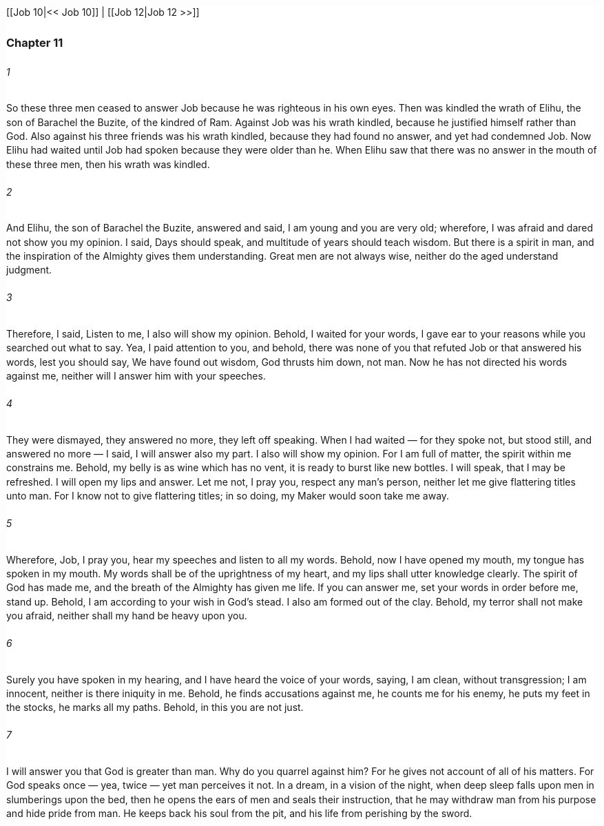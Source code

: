 [[Job 10|<< Job 10]]  |  [[Job 12|Job 12 >>]]

### Chapter 11
###### 1
So these three men ceased to answer Job because he was righteous in his own eyes. Then was kindled the wrath of Elihu, the son of Barachel the Buzite, of the kindred of Ram. Against Job was his wrath kindled, because he justified himself rather than God. Also against his three friends was his wrath kindled, because they had found no answer, and yet had condemned Job. Now Elihu had waited until Job had spoken because they were older than he. When Elihu saw that there was no answer in the mouth of these three men, then his wrath was kindled.

###### 2
And Elihu, the son of Barachel the Buzite, answered and said, I am young and you are very old; wherefore, I was afraid and dared not show you my opinion. I said, Days should speak, and multitude of years should teach wisdom. But there is a spirit in man, and the inspiration of the Almighty gives them understanding. Great men are not always wise, neither do the aged understand judgment.

###### 3
Therefore, I said, Listen to me, I also will show my opinion. Behold, I waited for your words, I gave ear to your reasons while you searched out what to say. Yea, I paid attention to you, and behold, there was none of you that refuted Job or that answered his words, lest you should say, We have found out wisdom, God thrusts him down, not man. Now he has not directed his words against me, neither will I answer him with your speeches.

###### 4
They were dismayed, they answered no more, they left off speaking. When I had waited — for they spoke not, but stood still, and answered no more — I said, I will answer also my part. I also will show my opinion. For I am full of matter, the spirit within me constrains me. Behold, my belly is as wine which has no vent, it is ready to burst like new bottles. I will speak, that I may be refreshed. I will open my lips and answer. Let me not, I pray you, respect any man’s person, neither let me give flattering titles unto man. For I know not to give flattering titles; in so doing, my Maker would soon take me away.

###### 5
Wherefore, Job, I pray you, hear my speeches and listen to all my words. Behold, now I have opened my mouth, my tongue has spoken in my mouth. My words shall be of the uprightness of my heart, and my lips shall utter knowledge clearly. The spirit of God has made me, and the breath of the Almighty has given me life. If you can answer me, set your words in order before me, stand up. Behold, I am according to your wish in God’s stead. I also am formed out of the clay. Behold, my terror shall not make you afraid, neither shall my hand be heavy upon you.

###### 6
Surely you have spoken in my hearing, and I have heard the voice of your words, saying, I am clean, without transgression; I am innocent, neither is there iniquity in me. Behold, he finds accusations against me, he counts me for his enemy, he puts my feet in the stocks, he marks all my paths. Behold, in this you are not just.

###### 7
I will answer you that God is greater than man. Why do you quarrel against him? For he gives not account of all of his matters. For God speaks once — yea, twice — yet man perceives it not. In a dream, in a vision of the night, when deep sleep falls upon men in slumberings upon the bed, then he opens the ears of men and seals their instruction, that he may withdraw man from his purpose and hide pride from man. He keeps back his soul from the pit, and his life from perishing by the sword.
